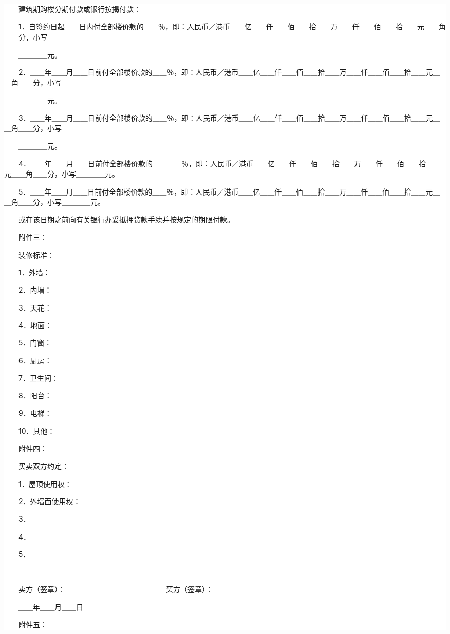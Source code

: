 　　建筑期购楼分期付款或银行按揭付款：　　

　　1．自签约日起＿＿日内付全部楼价款的＿＿％，即：人民币／港币＿＿亿＿＿仟＿＿佰＿＿拾＿＿万＿＿仟＿＿佰＿＿拾＿＿元＿＿角＿＿分，小写

　　＿＿＿＿元。

　　2．＿＿年＿＿月＿＿日前付全部楼价款的＿＿％，即：人民币／港币＿＿亿＿＿仟＿＿佰＿＿拾＿＿万＿＿仟＿＿佰＿＿拾＿＿元＿＿角＿＿分，小写

　　＿＿＿＿元。

　　3．＿＿年＿＿月＿＿日前付全部楼价款的＿＿％，即：人民币／港币＿＿亿＿＿仟＿＿佰＿＿拾＿＿万＿＿仟＿＿佰＿＿拾＿＿元＿＿角＿＿分，小写

　　＿＿＿＿元。

　　4．＿＿年＿＿月＿＿日前付全部楼价款的＿＿＿＿％，即：人民币／港币＿＿亿＿＿仟＿＿佰＿＿拾＿＿万＿＿仟＿＿佰＿＿拾＿＿元＿＿角＿＿分，小写＿＿＿＿元。

　　5．＿＿年＿＿月＿＿日前付全部楼价款的＿＿％，即：人民币／港币＿＿亿＿＿仟＿＿佰＿＿拾＿＿万＿＿仟＿＿佰＿＿拾＿＿元＿＿角＿＿分，小写＿＿＿＿元。　　

　　或在该日期之前向有关银行办妥抵押贷款手续并按规定的期限付款。　　

　　附件三：

　　装修标准：

　　1．外墙：

　　2．内墙：

　　3．天花：

　　4．地面：

　　5．门窗：

　　6．厨房：

　　7．卫生间：

　　8．阳台：

　　9．电梯：

　　10．其他：　　

　　附件四：　　

　　买卖双方约定：

　　1．屋顶使用权：

　　2．外墙面使用权：

　　3．

　　4．

　　5．　　

　　

　　卖方（签章）：　　　　　　　　　　　　　　买方（签章）：

　　＿＿年＿＿月＿＿日　　

　　附件五：
